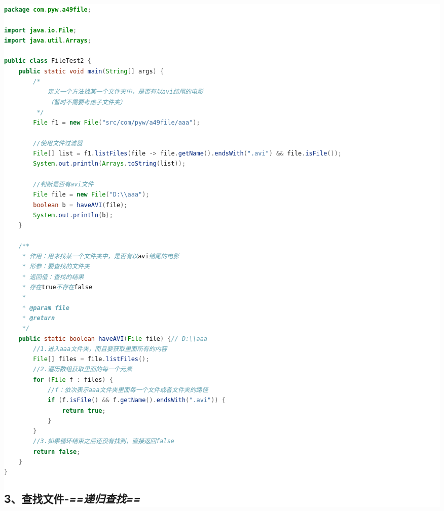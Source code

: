 

```java
package com.pyw.a49file;

import java.io.File;
import java.util.Arrays;

public class FileTest2 {
    public static void main(String[] args) {
        /*
            定义一个方法找某一个文件夹中，是否有以avi结尾的电影
            （暂时不需要考虑子文件夹）
         */
        File f1 = new File("src/com/pyw/a49file/aaa");
        
        //使用文件过滤器
        File[] list = f1.listFiles(file -> file.getName().endsWith(".avi") && file.isFile());
        System.out.println(Arrays.toString(list));

        //判断是否有avi文件
        File file = new File("D:\\aaa");
        boolean b = haveAVI(file);
        System.out.println(b);
    }

    /**
     * 作用：用来找某一个文件夹中，是否有以avi结尾的电影
     * 形参：要查找的文件夹
     * 返回值：查找的结果
     * 存在true不存在false
     *
     * @param file
     * @return
     */
    public static boolean haveAVI(File file) {// D:\\aaa
        //1.进入aaa文件夹，而且要获取里面所有的内容
        File[] files = file.listFiles();
        //2.遍历数组获取里面的每一个元素
        for (File f : files) {
            //f：依次表示aaa文件夹里面每一个文件或者文件夹的路径
            if (f.isFile() && f.getName().endsWith(".avi")) {
                return true;
            }
        }
        //3.如果循环结束之后还没有找到，直接返回false
        return false;
    }
}
```



## 3、查找文件-*==递归查找==*
